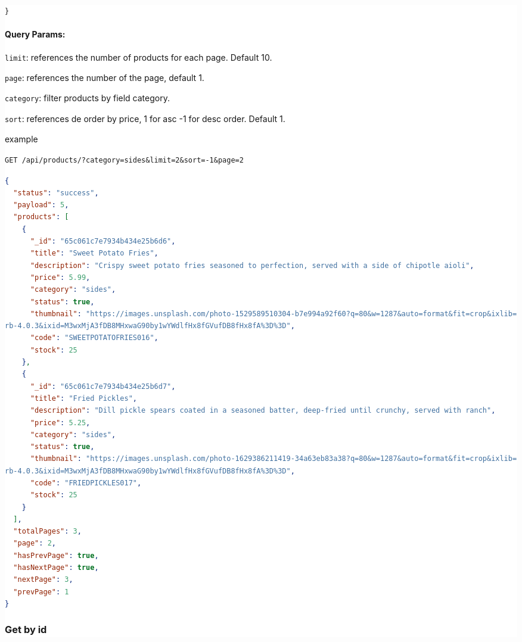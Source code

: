 ```
}
```

#### Query Params:
`limit`: references the number of products for each page. Default 10.

`page`: references the number of  the page, default 1. 

`category`: filter products by field category. 

`sort`: references de order by price, 1 for asc -1 for desc order. Default 1. 

example 

```http
GET /api/products/?category=sides&limit=2&sort=-1&page=2
```

```json 
{
  "status": "success",
  "payload": 5,
  "products": [
    {
      "_id": "65c061c7e7934b434e25b6d6",
      "title": "Sweet Potato Fries",
      "description": "Crispy sweet potato fries seasoned to perfection, served with a side of chipotle aioli",
      "price": 5.99,
      "category": "sides",
      "status": true,
      "thumbnail": "https://images.unsplash.com/photo-1529589510304-b7e994a92f60?q=80&w=1287&auto=format&fit=crop&ixlib=rb-4.0.3&ixid=M3wxMjA3fDB8MHxwaG90by1wYWdlfHx8fGVufDB8fHx8fA%3D%3D",
      "code": "SWEETPOTATOFRIES016",
      "stock": 25
    },
    {
      "_id": "65c061c7e7934b434e25b6d7",
      "title": "Fried Pickles",
      "description": "Dill pickle spears coated in a seasoned batter, deep-fried until crunchy, served with ranch",
      "price": 5.25,
      "category": "sides",
      "status": true,
      "thumbnail": "https://images.unsplash.com/photo-1629386211419-34a63eb83a38?q=80&w=1287&auto=format&fit=crop&ixlib=rb-4.0.3&ixid=M3wxMjA3fDB8MHxwaG90by1wYWdlfHx8fGVufDB8fHx8fA%3D%3D",
      "code": "FRIEDPICKLES017",
      "stock": 25
    }
  ],
  "totalPages": 3,
  "page": 2,
  "hasPrevPage": true,
  "hasNextPage": true,
  "nextPage": 3,
  "prevPage": 1
}

```
### Get by id
